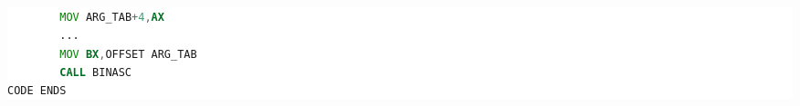 ```asm
        MOV ARG_TAB+4,AX
        ...
        MOV BX,OFFSET ARG_TAB
        CALL BINASC
CODE ENDS
```
